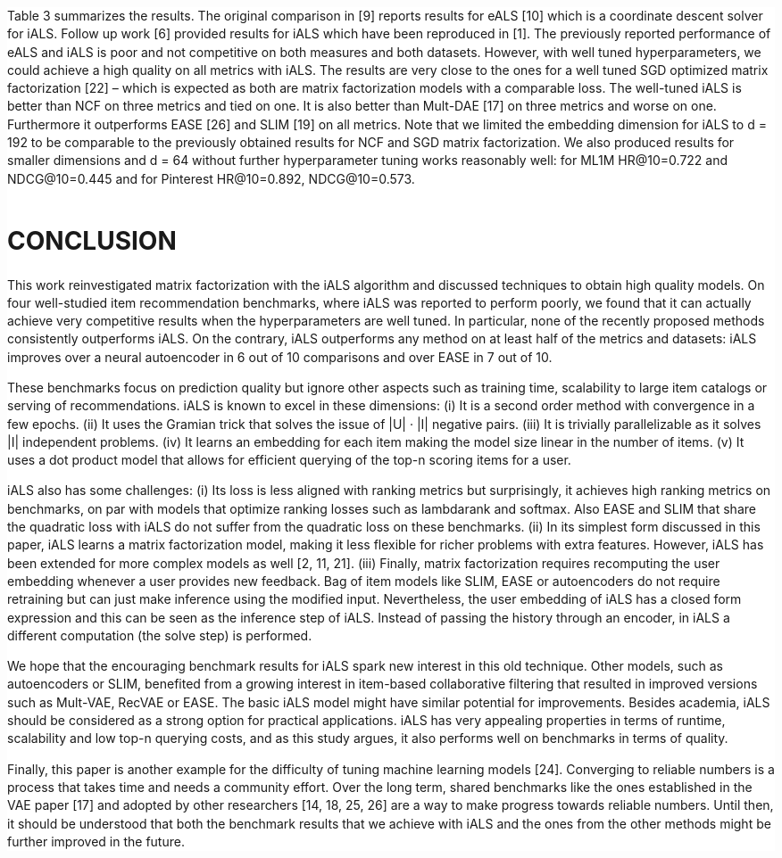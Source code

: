 Table 3 summarizes the results. The original comparison in [9] reports results for eALS [10] which is a coordinate descent solver for iALS. Follow up work [6] provided results for iALS which have been reproduced in [1]. The previously reported performance of eALS and iALS is poor and not competitive on both measures and both datasets. However, with well tuned hyperparameters, we could achieve a high quality on all metrics with iALS. The results are very close to the ones for a well tuned SGD optimized matrix factorization [22] – which is expected as both are matrix factorization models with a comparable loss. The well-tuned iALS is better than NCF on three metrics and tied on one. It is also better than Mult-DAE [17] on three metrics and worse on one. Furthermore it outperforms EASE [26] and SLIM [19] on all metrics. Note that we limited the embedding dimension for iALS to d = 192 to be comparable to the previously obtained results for NCF and SGD matrix factorization. We also produced results for smaller dimensions and d = 64 without further hyperparameter tuning works reasonably well: for ML1M HR@10=0.722 and NDCG@10=0.445 and for Pinterest HR@10=0.892, NDCG@10=0.573.

# CONCLUSION

This work reinvestigated matrix factorization with the iALS algorithm and discussed techniques to obtain high quality models. On four well-studied item recommendation benchmarks, where iALS was reported to perform poorly, we found that it can actually achieve very competitive results when the hyperparameters are well tuned. In particular, none of the recently proposed methods consistently outperforms iALS. On the contrary, iALS outperforms any method on at least half of the metrics and datasets: iALS improves over a neural autoencoder in 6 out of 10 comparisons and over EASE in 7 out of 10.

These benchmarks focus on prediction quality but ignore other aspects such as training time, scalability to large item catalogs or serving of recommendations. iALS is known to excel in these dimensions: (i) It is a second order method with convergence in a few epochs. (ii) It uses the Gramian trick that solves the issue of |U| · |I| negative pairs. (iii) It is trivially parallelizable as it solves |I| independent problems. (iv) It learns an embedding for each item making the model size linear in the number of items. (v) It uses a dot product model that allows for efficient querying of the top-n scoring items for a user.

iALS also has some challenges: (i) Its loss is less aligned with ranking metrics but surprisingly, it achieves high ranking metrics on benchmarks, on par with models that optimize ranking losses such as lambdarank and softmax. Also EASE and SLIM that share the quadratic loss with iALS do not suffer from the quadratic loss on these benchmarks. (ii) In its simplest form discussed in this paper, iALS learns a matrix factorization model, making it less flexible for richer problems with extra features. However, iALS has been extended for more complex models as well [2, 11, 21]. (iii) Finally, matrix factorization requires recomputing the user embedding whenever a user provides new feedback. Bag of item models like SLIM, EASE or autoencoders do not require retraining but can just make inference using the modified input. Nevertheless, the user embedding of iALS has a closed form expression and this can be seen as the inference step of iALS. Instead of passing the history through an encoder, in iALS a different computation (the solve step) is performed.

We hope that the encouraging benchmark results for iALS spark new interest in this old technique. Other models, such as autoencoders or SLIM, benefited from a growing interest in item-based collaborative filtering that resulted in improved versions such as Mult-VAE, RecVAE or EASE. The basic iALS model might have similar potential for improvements. Besides academia, iALS should be considered as a strong option for practical applications. iALS has very appealing properties in terms of runtime, scalability and low top-n querying costs, and as this study argues, it also performs well on benchmarks in terms of quality.

Finally, this paper is another example for the difficulty of tuning machine learning models [24]. Converging to reliable numbers is a process that takes time and needs a community effort. Over the long term, shared benchmarks like the ones established in the VAE paper [17] and adopted by other researchers [14, 18, 25, 26] are a way to make progress towards reliable numbers. Until then, it should be understood that both the benchmark results that we achieve with iALS and the ones from the other methods might be further improved in the future.
